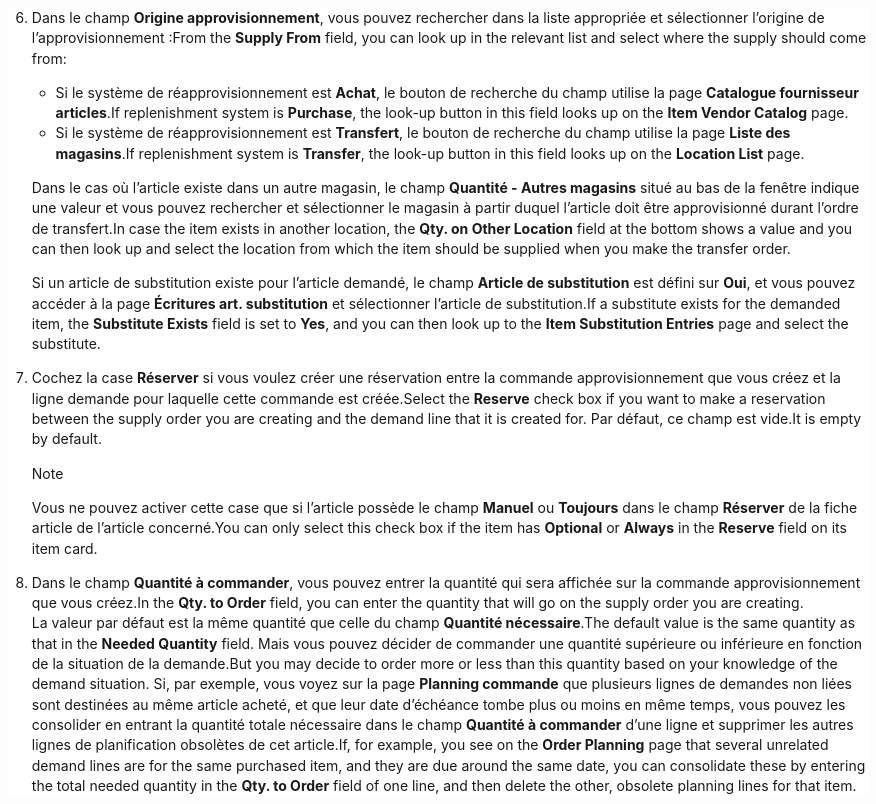 6.  <span data-ttu-id="27c0d-147">Dans le champ **Origine approvisionnement**, vous pouvez rechercher dans la liste appropriée et sélectionner l’origine de l’approvisionnement :</span><span class="sxs-lookup"><span data-stu-id="27c0d-147">From the **Supply From** field, you can look up in the relevant list and select where the supply should come from:</span></span>  

    - <span data-ttu-id="27c0d-148">Si le système de réapprovisionnement est **Achat**, le bouton de recherche du champ utilise la page **Catalogue fournisseur articles**.</span><span class="sxs-lookup"><span data-stu-id="27c0d-148">If replenishment system is **Purchase**, the look-up button in this field looks up on the **Item Vendor Catalog** page.</span></span>  
    - <span data-ttu-id="27c0d-149">Si le système de réapprovisionnement est **Transfert**, le bouton de recherche du champ utilise la page **Liste des magasins**.</span><span class="sxs-lookup"><span data-stu-id="27c0d-149">If replenishment system is **Transfer**, the look-up button in this field looks up on the **Location List** page.</span></span>  

    <span data-ttu-id="27c0d-150">Dans le cas où l’article existe dans un autre magasin, le champ **Quantité - Autres magasins** situé au bas de la fenêtre indique une valeur et vous pouvez rechercher et sélectionner le magasin à partir duquel l’article doit être approvisionné durant l’ordre de transfert.</span><span class="sxs-lookup"><span data-stu-id="27c0d-150">In case the item exists in another location, the **Qty. on Other Location** field at the bottom shows a value and you can then look up and select the location from which the item should be supplied when you make the transfer order.</span></span>  

    <span data-ttu-id="27c0d-151">Si un article de substitution existe pour l’article demandé, le champ **Article de substitution** est défini sur **Oui**, et vous pouvez accéder à la page **Écritures art. substitution** et sélectionner l’article de substitution.</span><span class="sxs-lookup"><span data-stu-id="27c0d-151">If a substitute exists for the demanded item, the **Substitute Exists** field is set to **Yes**, and you can then look up to the **Item Substitution Entries** page and select the substitute.</span></span>  

7.  <span data-ttu-id="27c0d-152">Cochez la case **Réserver** si vous voulez créer une réservation entre la commande approvisionnement que vous créez et la ligne demande pour laquelle cette commande est créée.</span><span class="sxs-lookup"><span data-stu-id="27c0d-152">Select the **Reserve** check box if you want to make a reservation between the supply order you are creating and the demand line that it is created for.</span></span> <span data-ttu-id="27c0d-153">Par défaut, ce champ est vide.</span><span class="sxs-lookup"><span data-stu-id="27c0d-153">It is empty by default.</span></span>  

    > [!NOTE]  
    >  <span data-ttu-id="27c0d-154">Vous ne pouvez activer cette case que si l’article possède le champ **Manuel** ou **Toujours** dans le champ **Réserver** de la fiche article de l’article concerné.</span><span class="sxs-lookup"><span data-stu-id="27c0d-154">You can only select this check box if the item has **Optional** or **Always** in the **Reserve** field on its item card.</span></span>  

8.  <span data-ttu-id="27c0d-155">Dans le champ **Quantité à commander**, vous pouvez entrer la quantité qui sera affichée sur la commande approvisionnement que vous créez.</span><span class="sxs-lookup"><span data-stu-id="27c0d-155">In the **Qty. to Order** field, you can enter the quantity that will go on the supply order you are creating.</span></span>   
    <span data-ttu-id="27c0d-156">La valeur par défaut est la même quantité que celle du champ **Quantité nécessaire**.</span><span class="sxs-lookup"><span data-stu-id="27c0d-156">The default value is the same quantity as that in the **Needed Quantity** field.</span></span> <span data-ttu-id="27c0d-157">Mais vous pouvez décider de commander une quantité supérieure ou inférieure en fonction de la situation de la demande.</span><span class="sxs-lookup"><span data-stu-id="27c0d-157">But you may decide to order more or less than this quantity based on your knowledge of the demand situation.</span></span> <span data-ttu-id="27c0d-158">Si, par exemple, vous voyez sur la page **Planning commande** que plusieurs lignes de demandes non liées sont destinées au même article acheté, et que leur date d’échéance tombe plus ou moins en même temps, vous pouvez les consolider en entrant la quantité totale nécessaire dans le champ **Quantité à commander** d’une ligne et supprimer les autres lignes de planification obsolètes de cet article.</span><span class="sxs-lookup"><span data-stu-id="27c0d-158">If, for example, you see on the **Order Planning** page that several unrelated demand lines are for the same purchased item, and they are due around the same date, you can consolidate these by entering the total needed quantity in the **Qty. to Order** field of one line, and then delete the other, obsolete planning lines for that item.</span></span>  
